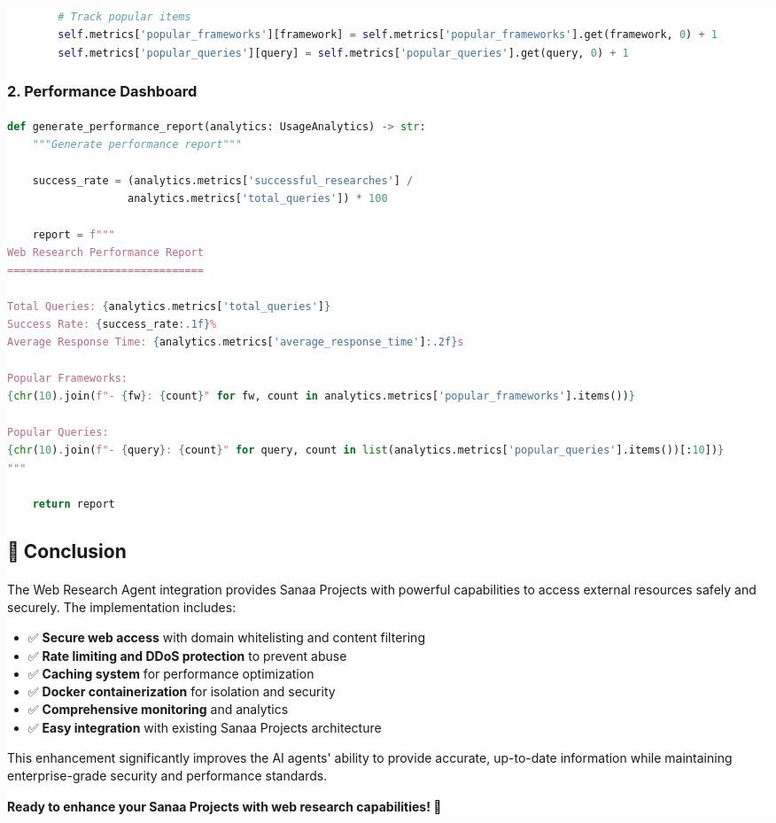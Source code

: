 ```python
        # Track popular items
        self.metrics['popular_frameworks'][framework] = self.metrics['popular_frameworks'].get(framework, 0) + 1
        self.metrics['popular_queries'][query] = self.metrics['popular_queries'].get(query, 0) + 1
```

### **2. Performance Dashboard**

```python
def generate_performance_report(analytics: UsageAnalytics) -> str:
    """Generate performance report"""

    success_rate = (analytics.metrics['successful_researches'] /
                   analytics.metrics['total_queries']) * 100

    report = f"""
Web Research Performance Report
===============================

Total Queries: {analytics.metrics['total_queries']}
Success Rate: {success_rate:.1f}%
Average Response Time: {analytics.metrics['average_response_time']:.2f}s

Popular Frameworks:
{chr(10).join(f"- {fw}: {count}" for fw, count in analytics.metrics['popular_frameworks'].items())}

Popular Queries:
{chr(10).join(f"- {query}: {count}" for query, count in list(analytics.metrics['popular_queries'].items())[:10])}
"""

    return report
```

## 🎉 Conclusion

The Web Research Agent integration provides Sanaa Projects with powerful capabilities to access external resources safely and securely. The implementation includes:

- ✅ **Secure web access** with domain whitelisting and content filtering
- ✅ **Rate limiting and DDoS protection** to prevent abuse
- ✅ **Caching system** for performance optimization
- ✅ **Docker containerization** for isolation and security
- ✅ **Comprehensive monitoring** and analytics
- ✅ **Easy integration** with existing Sanaa Projects architecture

This enhancement significantly improves the AI agents' ability to provide accurate, up-to-date information while maintaining enterprise-grade security and performance standards.

**Ready to enhance your Sanaa Projects with web research capabilities! 🚀**